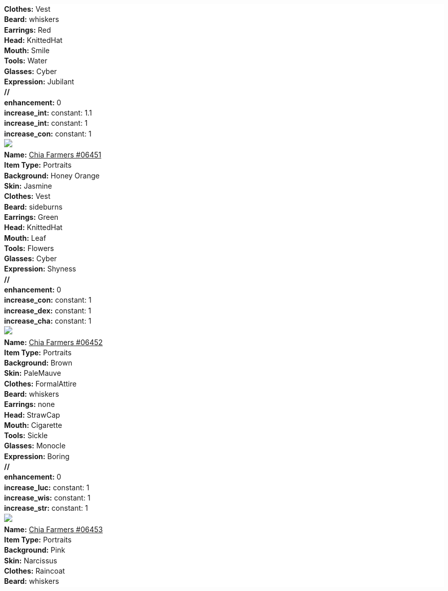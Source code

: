 <div><strong>Clothes:</strong> Vest</div>
<div><strong>Beard:</strong> whiskers</div>
<div><strong>Earrings:</strong> Red</div>
<div><strong>Head:</strong> KnittedHat</div>
<div><strong>Mouth:</strong> Smile</div>
<div><strong>Tools:</strong> Water</div>
<div><strong>Glasses:</strong> Cyber</div>
<div><strong>Expression:</strong> Jubilant</div>
<div><strong>//</strong></div><div><strong>enhancement:</strong> 0</div>
<div><strong>increase_int:</strong> constant: 1.1</div>
<div><strong>increase_int:</strong> constant: 1</div>
<div><strong>increase_con:</strong> constant: 1</div>
</div>
<div class="item_thumbnail">
<a href="https://mintgarden.io/nfts/nft1cpevh5695uyuka09us3puel8k0lwl9qska43nfee7r77w2ejkpyq3els3g"><img loading="lazy" src="https://assets.mainnet.mintgarden.io/thumbnails/d3b8a4e73644381a20b2c137a49628379204b2921d48a13a7baed3bca9b9d8c0.webp"></a>
<div><strong>Name:</strong> <a href="https://mintgarden.io/nfts/nft1cpevh5695uyuka09us3puel8k0lwl9qska43nfee7r77w2ejkpyq3els3g">Chia Farmers #06451</a></div>
<div><strong>Item Type:</strong> Portraits</div>
<div><strong>Background:</strong> Honey Orange</div>
<div><strong>Skin:</strong> Jasmine</div>
<div><strong>Clothes:</strong> Vest</div>
<div><strong>Beard:</strong> sideburns</div>
<div><strong>Earrings:</strong> Green</div>
<div><strong>Head:</strong> KnittedHat</div>
<div><strong>Mouth:</strong> Leaf</div>
<div><strong>Tools:</strong> Flowers</div>
<div><strong>Glasses:</strong> Cyber</div>
<div><strong>Expression:</strong> Shyness</div>
<div><strong>//</strong></div><div><strong>enhancement:</strong> 0</div>
<div><strong>increase_con:</strong> constant: 1</div>
<div><strong>increase_dex:</strong> constant: 1</div>
<div><strong>increase_cha:</strong> constant: 1</div>
</div>
<div class="item_thumbnail">
<a href="https://mintgarden.io/nfts/nft17cs33v7c6kzj3e2x86432wn7s3cssqzhsjh956nvvxzv96x3yv7qavs9c7"><img loading="lazy" src="https://assets.mainnet.mintgarden.io/thumbnails/4a4393912ccce9b348a67ee49c4ca4a75a07f04be6fef295e3a846308d2255c5.webp"></a>
<div><strong>Name:</strong> <a href="https://mintgarden.io/nfts/nft17cs33v7c6kzj3e2x86432wn7s3cssqzhsjh956nvvxzv96x3yv7qavs9c7">Chia Farmers #06452</a></div>
<div><strong>Item Type:</strong> Portraits</div>
<div><strong>Background:</strong> Brown</div>
<div><strong>Skin:</strong> PaleMauve</div>
<div><strong>Clothes:</strong> FormalAttire</div>
<div><strong>Beard:</strong> whiskers</div>
<div><strong>Earrings:</strong> none</div>
<div><strong>Head:</strong> StrawCap</div>
<div><strong>Mouth:</strong> Cigarette</div>
<div><strong>Tools:</strong> Sickle</div>
<div><strong>Glasses:</strong> Monocle</div>
<div><strong>Expression:</strong> Boring</div>
<div><strong>//</strong></div><div><strong>enhancement:</strong> 0</div>
<div><strong>increase_luc:</strong> constant: 1</div>
<div><strong>increase_wis:</strong> constant: 1</div>
<div><strong>increase_str:</strong> constant: 1</div>
</div>
<div class="item_thumbnail">
<a href="https://mintgarden.io/nfts/nft1nd9pdm4ze25j77rvnpyydcyth7kuzlmt8qzz5dsus4lyyllxyy7qnwj7ls"><img loading="lazy" src="https://assets.mainnet.mintgarden.io/thumbnails/96f84d423938d39ea60674fbb8098a0b0fb496cc7010537a96d40d7ef8be1c32.webp"></a>
<div><strong>Name:</strong> <a href="https://mintgarden.io/nfts/nft1nd9pdm4ze25j77rvnpyydcyth7kuzlmt8qzz5dsus4lyyllxyy7qnwj7ls">Chia Farmers #06453</a></div>
<div><strong>Item Type:</strong> Portraits</div>
<div><strong>Background:</strong> Pink</div>
<div><strong>Skin:</strong> Narcissus</div>
<div><strong>Clothes:</strong> Raincoat</div>
<div><strong>Beard:</strong> whiskers</div>